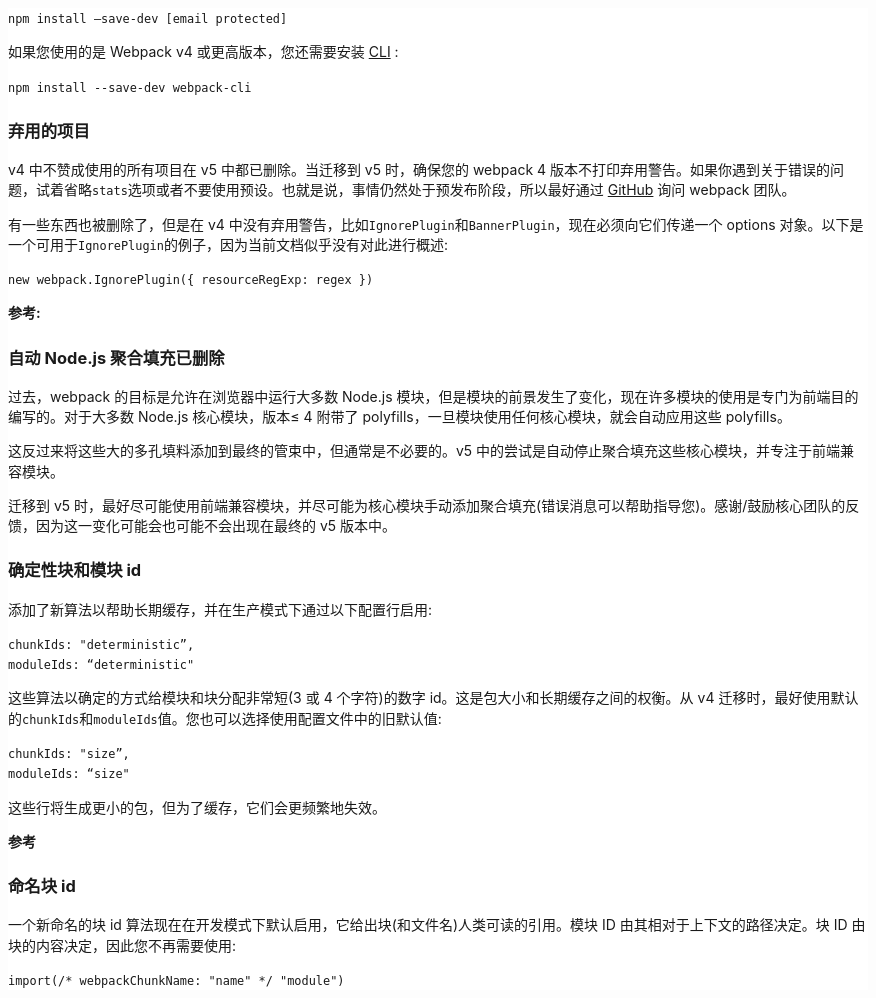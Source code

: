 ```
npm install —save-dev [email protected]
```

如果您使用的是 Webpack v4 或更高版本，您还需要安装 [CLI](https://webpack.js.org/api/cli/) :

```
npm install --save-dev webpack-cli
```

### 弃用的项目

v4 中不赞成使用的所有项目在 v5 中都已删除。当迁移到 v5 时，确保您的 webpack 4 版本不打印弃用警告。如果你遇到关于错误的问题，试着省略`stats`选项或者不要使用预设。也就是说，事情仍然处于预发布阶段，所以最好通过 [GitHub](https://github.com/webpack/webpack/issues/8537) 询问 webpack 团队。

有一些东西也被删除了，但是在 v4 中没有弃用警告，比如`IgnorePlugin`和`BannerPlugin`，现在必须向它们传递一个 options 对象。以下是一个可用于`IgnorePlugin`的例子，因为当前文档似乎没有对此进行概述:

```
new webpack.IgnorePlugin({ resourceRegExp: regex })
```

**参考:**

### 自动 Node.js 聚合填充已删除

过去，webpack 的目标是允许在浏览器中运行大多数 Node.js 模块，但是模块的前景发生了变化，现在许多模块的使用是专门为前端目的编写的。对于大多数 Node.js 核心模块，版本≤ 4 附带了 polyfills，一旦模块使用任何核心模块，就会自动应用这些 polyfills。

这反过来将这些大的多孔填料添加到最终的管束中，但通常是不必要的。v5 中的尝试是自动停止聚合填充这些核心模块，并专注于前端兼容模块。

迁移到 v5 时，最好尽可能使用前端兼容模块，并尽可能为核心模块手动添加聚合填充(错误消息可以帮助指导您)。感谢/鼓励核心团队的反馈，因为这一变化可能会也可能不会出现在最终的 v5 版本中。

### 确定性块和模块 id

添加了新算法以帮助长期缓存，并在生产模式下通过以下配置行启用:

```
chunkIds: "deterministic”,
moduleIds: “deterministic"
```

这些算法以确定的方式给模块和块分配非常短(3 或 4 个字符)的数字 id。这是包大小和长期缓存之间的权衡。从 v4 迁移时，最好使用默认的`chunkIds`和`moduleIds`值。您也可以选择使用配置文件中的旧默认值:

```
chunkIds: "size”,
moduleIds: “size"
```

这些行将生成更小的包，但为了缓存，它们会更频繁地失效。

**参考**

### 命名块 id

一个新命名的块 id 算法现在在开发模式下默认启用，它给出块(和文件名)人类可读的引用。模块 ID 由其相对于上下文的路径决定。块 ID 由块的内容决定，因此您不再需要使用:

```
import(/* webpackChunkName: "name" */ "module")
```
